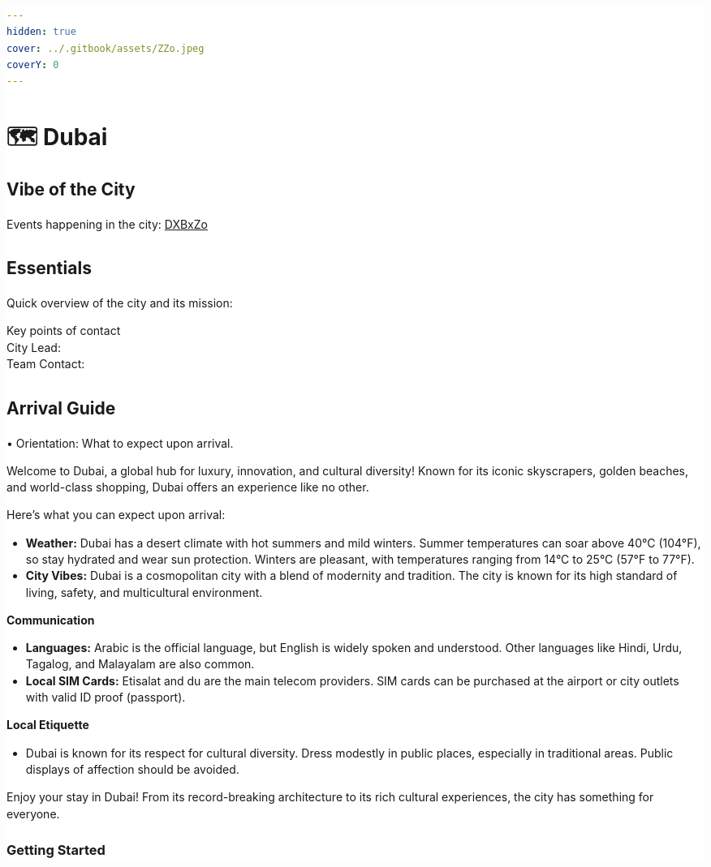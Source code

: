```yaml
---
hidden: true
cover: ../.gitbook/assets/ZZo.jpeg
coverY: 0
---
```


# 🗺️ Dubai

## Vibe of the City&#x20;

Events happening in the city: [DXBxZo](https://lu.ma/DXBxZo)

## Essentials

Quick overview of the city and its mission:

Key points of contact \
City Lead:\
Team Contact:

## Arrival Guide

• Orientation: What to expect upon arrival.

Welcome to Dubai, a global hub for luxury, innovation, and cultural diversity! Known for its iconic skyscrapers, golden beaches, and world-class shopping, Dubai offers an experience like no other.

Here’s what you can expect upon arrival:

* **Weather:** Dubai has a desert climate with hot summers and mild winters. Summer temperatures can soar above 40°C (104°F), so stay hydrated and wear sun protection. Winters are pleasant, with temperatures ranging from 14°C to 25°C (57°F to 77°F).
* **City Vibes:** Dubai is a cosmopolitan city with a blend of modernity and tradition. The city is known for its high standard of living, safety, and multicultural environment.

**Communication**

* **Languages:** Arabic is the official language, but English is widely spoken and understood. Other languages like Hindi, Urdu, Tagalog, and Malayalam are also common.
* **Local SIM Cards:** Etisalat and du are the main telecom providers. SIM cards can be purchased at the airport or city outlets with valid ID proof (passport).

**Local Etiquette**

* Dubai is known for its respect for cultural diversity. Dress modestly in public places, especially in traditional areas. Public displays of affection should be avoided.&#x20;

Enjoy your stay in Dubai! From its record-breaking architecture to its rich cultural experiences, the city has something for everyone.

### Getting Started
